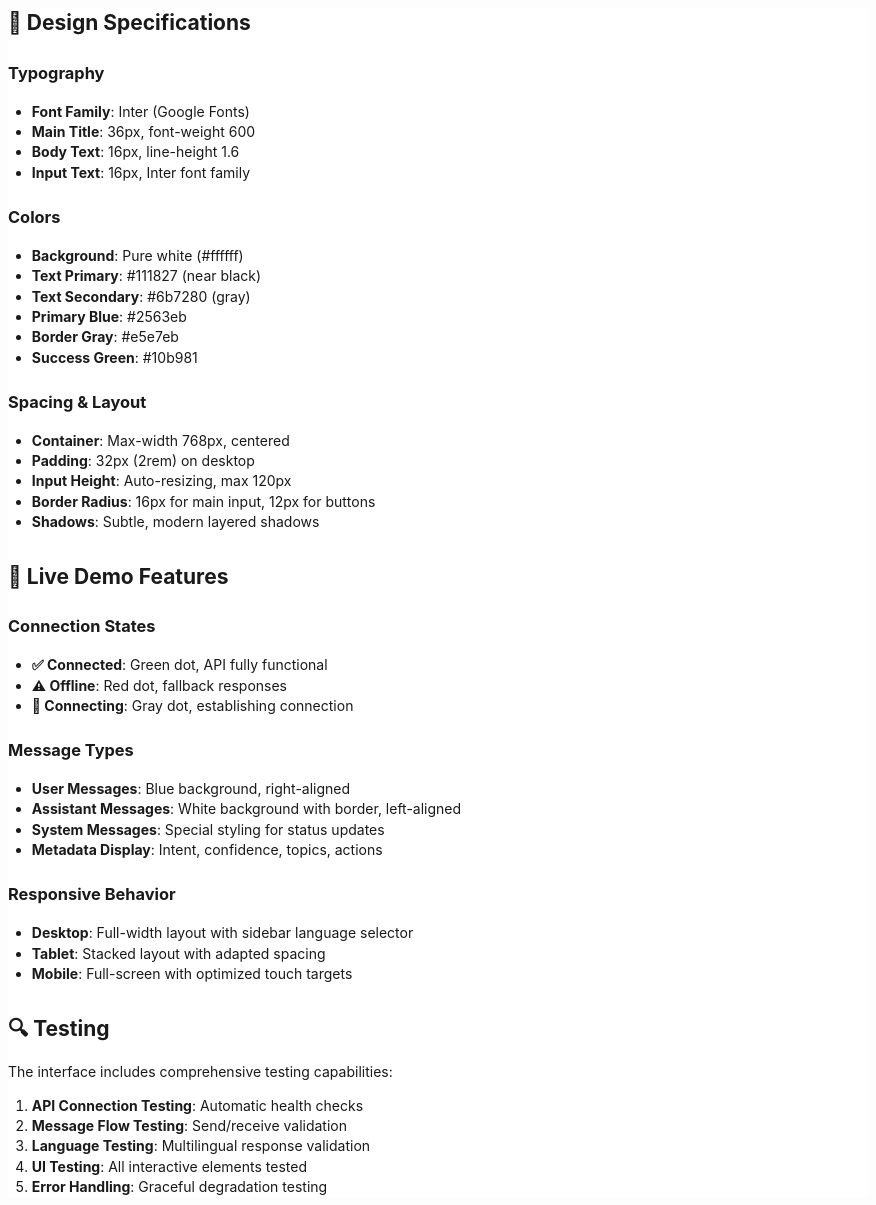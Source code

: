 ## 🎨 Design Specifications

### Typography
- **Font Family**: Inter (Google Fonts)
- **Main Title**: 36px, font-weight 600
- **Body Text**: 16px, line-height 1.6
- **Input Text**: 16px, Inter font family

### Colors
- **Background**: Pure white (#ffffff)
- **Text Primary**: #111827 (near black)
- **Text Secondary**: #6b7280 (gray)
- **Primary Blue**: #2563eb
- **Border Gray**: #e5e7eb
- **Success Green**: #10b981

### Spacing & Layout
- **Container**: Max-width 768px, centered
- **Padding**: 32px (2rem) on desktop
- **Input Height**: Auto-resizing, max 120px  
- **Border Radius**: 16px for main input, 12px for buttons
- **Shadows**: Subtle, modern layered shadows

## 🚀 Live Demo Features

### Connection States
- **✅ Connected**: Green dot, API fully functional
- **⚠️ Offline**: Red dot, fallback responses
- **🔄 Connecting**: Gray dot, establishing connection

### Message Types
- **User Messages**: Blue background, right-aligned
- **Assistant Messages**: White background with border, left-aligned
- **System Messages**: Special styling for status updates
- **Metadata Display**: Intent, confidence, topics, actions

### Responsive Behavior
- **Desktop**: Full-width layout with sidebar language selector
- **Tablet**: Stacked layout with adapted spacing
- **Mobile**: Full-screen with optimized touch targets

## 🔍 Testing

The interface includes comprehensive testing capabilities:

1. **API Connection Testing**: Automatic health checks
2. **Message Flow Testing**: Send/receive validation
3. **Language Testing**: Multilingual response validation
4. **UI Testing**: All interactive elements tested
5. **Error Handling**: Graceful degradation testing
